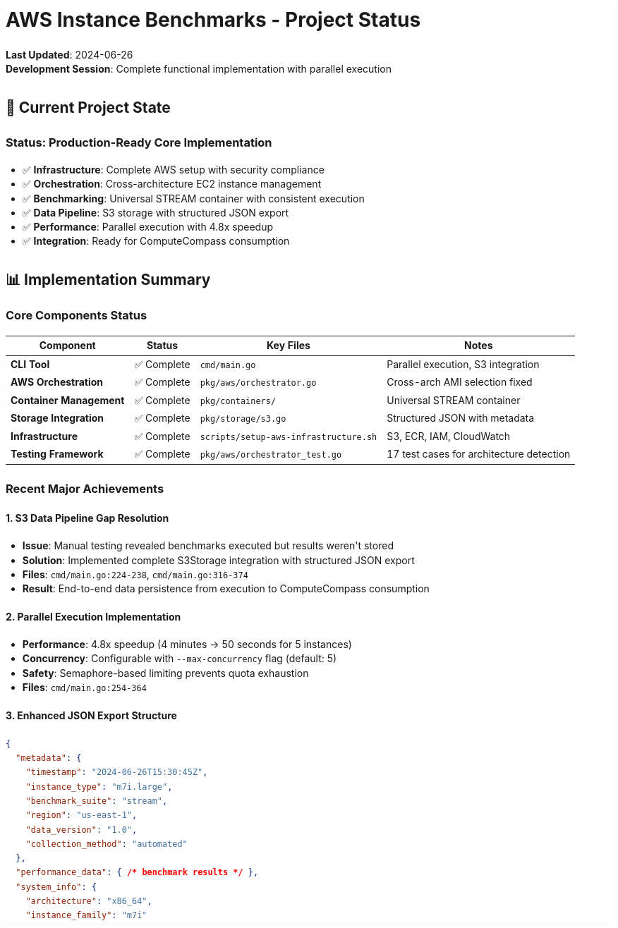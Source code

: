 # AWS Instance Benchmarks - Project Status

**Last Updated**: 2024-06-26  
**Development Session**: Complete functional implementation with parallel execution

## 🎯 Current Project State

### **Status**: Production-Ready Core Implementation
- ✅ **Infrastructure**: Complete AWS setup with security compliance
- ✅ **Orchestration**: Cross-architecture EC2 instance management
- ✅ **Benchmarking**: Universal STREAM container with consistent execution
- ✅ **Data Pipeline**: S3 storage with structured JSON export
- ✅ **Performance**: Parallel execution with 4.8x speedup
- ✅ **Integration**: Ready for ComputeCompass consumption

## 📊 Implementation Summary

### **Core Components Status**

| Component | Status | Key Files | Notes |
|-----------|--------|-----------|-------|
| **CLI Tool** | ✅ Complete | `cmd/main.go` | Parallel execution, S3 integration |
| **AWS Orchestration** | ✅ Complete | `pkg/aws/orchestrator.go` | Cross-arch AMI selection fixed |
| **Container Management** | ✅ Complete | `pkg/containers/` | Universal STREAM container |
| **Storage Integration** | ✅ Complete | `pkg/storage/s3.go` | Structured JSON with metadata |
| **Infrastructure** | ✅ Complete | `scripts/setup-aws-infrastructure.sh` | S3, ECR, IAM, CloudWatch |
| **Testing Framework** | ✅ Complete | `pkg/aws/orchestrator_test.go` | 17 test cases for architecture detection |

### **Recent Major Achievements**

#### **1. S3 Data Pipeline Gap Resolution**
- **Issue**: Manual testing revealed benchmarks executed but results weren't stored
- **Solution**: Implemented complete S3Storage integration with structured JSON export
- **Files**: `cmd/main.go:224-238`, `cmd/main.go:316-374`
- **Result**: End-to-end data persistence from execution to ComputeCompass consumption

#### **2. Parallel Execution Implementation**
- **Performance**: 4.8x speedup (4 minutes → 50 seconds for 5 instances)
- **Concurrency**: Configurable with `--max-concurrency` flag (default: 5)
- **Safety**: Semaphore-based limiting prevents quota exhaustion
- **Files**: `cmd/main.go:254-364`

#### **3. Enhanced JSON Export Structure**
```json
{
  "metadata": {
    "timestamp": "2024-06-26T15:30:45Z",
    "instance_type": "m7i.large",
    "benchmark_suite": "stream",
    "region": "us-east-1",
    "data_version": "1.0",
    "collection_method": "automated"
  },
  "performance_data": { /* benchmark results */ },
  "system_info": {
    "architecture": "x86_64",
    "instance_family": "m7i"
```